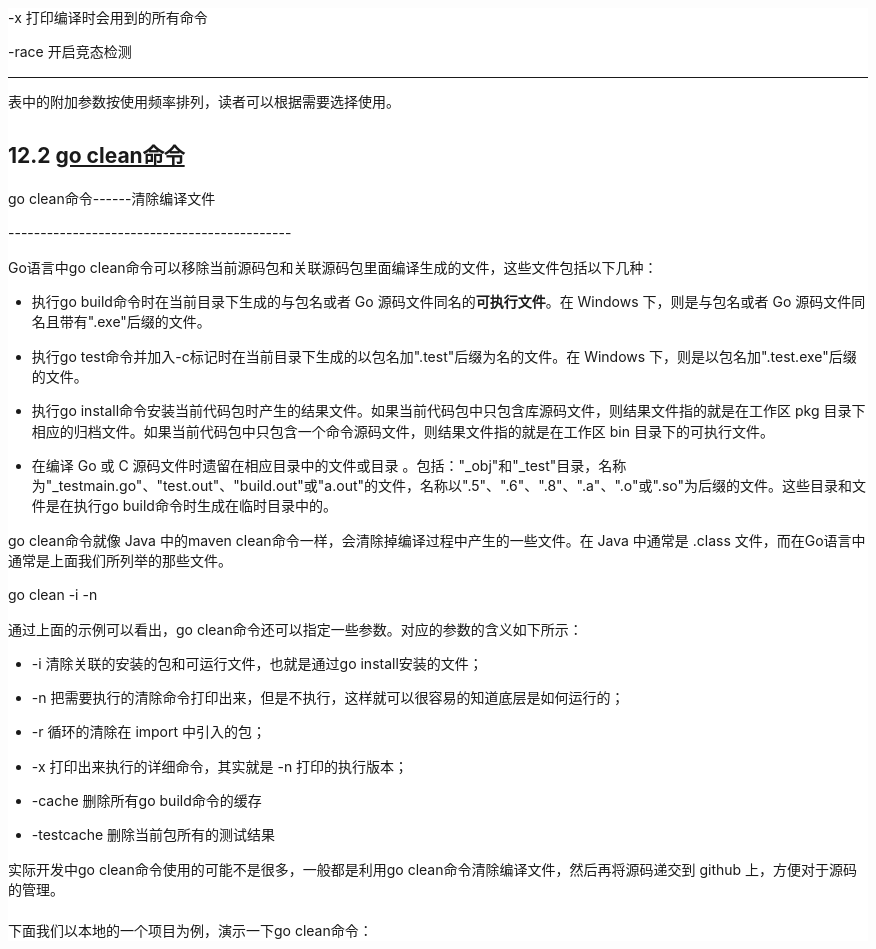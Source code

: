   -x                      打印编译时会用到的所有命令

  -race                   开启竞态检测
  ----------------------- -------------------------------------------------------------

表中的附加参数按使用频率排列，读者可以根据需要选择使用。

## 12.2 [go clean命令](http://c.biancheng.net/view/4440.html)

go clean命令------清除编译文件

\-\-\-\-\-\-\-\-\-\-\-\-\-\-\-\-\-\-\-\-\-\-\-\-\-\-\-\-\-\-\-\-\-\-\-\-\-\-\-\-\-\-\--

Go语言中go
clean命令可以移除当前源码包和关联源码包里面编译生成的文件，这些文件包括以下几种：

-   执行go build命令时在当前目录下生成的与包名或者 Go
    源码文件同名的**可执行文件**。在 Windows 下，则是与包名或者 Go
    源码文件同名且带有".exe"后缀的文件。

-   执行go
    test命令并加入-c标记时在当前目录下生成的以包名加".test"后缀为名的文件。在
    Windows 下，则是以包名加".test.exe"后缀的文件。

-   执行go
    install命令安装当前代码包时产生的结果文件。如果当前代码包中只包含库源码文件，则结果文件指的就是在工作区 pkg
    目录下相应的归档文件。如果当前代码包中只包含一个命令源码文件，则结果文件指的就是在工作区 bin
    目录下的可执行文件。

-   在编译 Go 或 C 源码文件时遗留在相应目录中的文件或目录
    。包括："\_obj"和"\_test"目录，名称为"\_testmain.go"、"test.out"、"build.out"或"a.out"的文件，名称以".5"、".6"、".8"、".a"、".o"或".so"为后缀的文件。这些目录和文件是在执行go
    build命令时生成在临时目录中的。

go clean命令就像 Java 中的maven
clean命令一样，会清除掉编译过程中产生的一些文件。在 Java 中通常是 .class
文件，而在Go语言中通常是上面我们所列举的那些文件。

go clean -i -n

通过上面的示例可以看出，go
clean命令还可以指定一些参数。对应的参数的含义如下所示：

-   -i 清除关联的安装的包和可运行文件，也就是通过go install安装的文件；

-   -n
    把需要执行的清除命令打印出来，但是不执行，这样就可以很容易的知道底层是如何运行的；

-   -r 循环的清除在 import 中引入的包；

-   -x 打印出来执行的详细命令，其实就是 -n 打印的执行版本；

-   -cache 删除所有go build命令的缓存

-   -testcache 删除当前包所有的测试结果

实际开发中go clean命令使用的可能不是很多，一般都是利用go
clean命令清除编译文件，然后再将源码递交到 github
上，方便对于源码的管理。\
\
下面我们以本地的一个项目为例，演示一下go clean命令：
